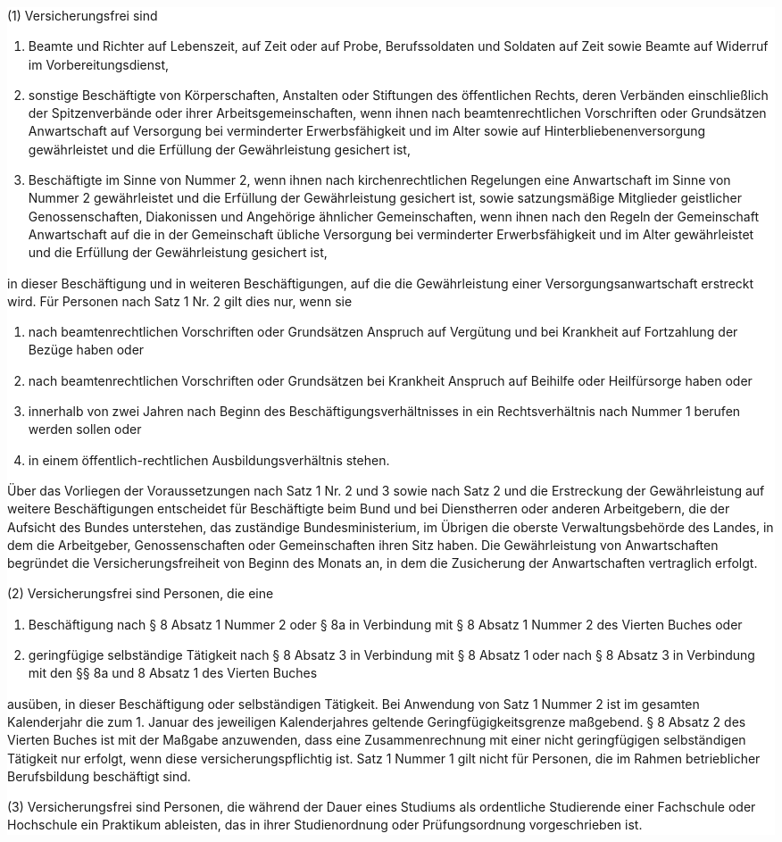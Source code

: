 (1) Versicherungsfrei sind

1. Beamte und Richter auf Lebenszeit, auf Zeit oder auf Probe, Berufssoldaten und Soldaten auf Zeit sowie Beamte auf Widerruf im Vorbereitungsdienst,

2. sonstige Beschäftigte von Körperschaften, Anstalten oder Stiftungen des öffentlichen Rechts, deren Verbänden einschließlich der Spitzenverbände oder ihrer Arbeitsgemeinschaften, wenn ihnen nach beamtenrechtlichen Vorschriften oder Grundsätzen Anwartschaft auf Versorgung bei verminderter Erwerbsfähigkeit und im Alter sowie auf Hinterbliebenenversorgung gewährleistet und die Erfüllung der Gewährleistung gesichert ist,

3. Beschäftigte im Sinne von Nummer 2, wenn ihnen nach kirchenrechtlichen Regelungen eine Anwartschaft im Sinne von Nummer 2 gewährleistet und die Erfüllung der Gewährleistung gesichert ist, sowie satzungsmäßige Mitglieder geistlicher Genossenschaften, Diakonissen und Angehörige ähnlicher Gemeinschaften, wenn ihnen nach den Regeln der Gemeinschaft Anwartschaft auf die in der Gemeinschaft übliche Versorgung bei verminderter Erwerbsfähigkeit und im Alter gewährleistet und die Erfüllung der Gewährleistung gesichert ist,

in dieser Beschäftigung und in weiteren Beschäftigungen, auf die die Gewährleistung einer Versorgungsanwartschaft erstreckt wird. Für Personen nach Satz 1 Nr. 2 gilt dies nur, wenn sie

1. nach beamtenrechtlichen Vorschriften oder Grundsätzen Anspruch auf Vergütung und bei Krankheit auf Fortzahlung der Bezüge haben oder

2. nach beamtenrechtlichen Vorschriften oder Grundsätzen bei Krankheit Anspruch auf Beihilfe oder Heilfürsorge haben oder

3. innerhalb von zwei Jahren nach Beginn des Beschäftigungsverhältnisses in ein Rechtsverhältnis nach Nummer 1 berufen werden sollen oder

4. in einem öffentlich-rechtlichen Ausbildungsverhältnis stehen.

Über das Vorliegen der Voraussetzungen nach Satz 1 Nr. 2 und 3 sowie nach Satz 2 und die Erstreckung der Gewährleistung auf weitere Beschäftigungen entscheidet für Beschäftigte beim Bund und bei Dienstherren oder anderen Arbeitgebern, die der Aufsicht des Bundes unterstehen, das zuständige Bundesministerium, im Übrigen die oberste Verwaltungsbehörde des Landes, in dem die Arbeitgeber, Genossenschaften oder Gemeinschaften ihren Sitz haben. Die Gewährleistung von Anwartschaften begründet die Versicherungsfreiheit von Beginn des Monats an, in dem die Zusicherung der Anwartschaften vertraglich erfolgt.

(2) Versicherungsfrei sind Personen, die eine

1. Beschäftigung nach § 8 Absatz 1 Nummer 2 oder § 8a in Verbindung mit § 8 Absatz 1 Nummer 2 des Vierten Buches oder

2. geringfügige selbständige Tätigkeit nach § 8 Absatz 3 in Verbindung mit § 8 Absatz 1 oder nach § 8 Absatz 3 in Verbindung mit den §§ 8a und 8 Absatz 1 des Vierten Buches

ausüben, in dieser Beschäftigung oder selbständigen Tätigkeit. Bei Anwendung von Satz 1 Nummer 2 ist im gesamten Kalenderjahr die zum 1. Januar des jeweiligen Kalenderjahres geltende Geringfügigkeitsgrenze maßgebend. § 8 Absatz 2 des Vierten Buches ist mit der Maßgabe anzuwenden, dass eine Zusammenrechnung mit einer nicht geringfügigen selbständigen Tätigkeit nur erfolgt, wenn diese versicherungspflichtig ist. Satz 1 Nummer 1 gilt nicht für Personen, die im Rahmen betrieblicher Berufsbildung beschäftigt sind.

(3) Versicherungsfrei sind Personen, die während der Dauer eines Studiums als ordentliche Studierende einer Fachschule oder Hochschule ein Praktikum ableisten, das in ihrer Studienordnung oder Prüfungsordnung vorgeschrieben ist.
